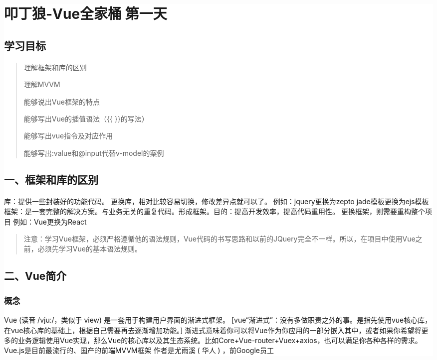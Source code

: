 # 叩丁狼-Vue全家桶 第一天

## 学习目标

> 理解框架和库的区别
>
> 理解MVVM
>
> 能够说出Vue框架的特点
>
> 能够写出Vue的插值语法（{{  }}的写法）
>
> 能够写出vue指令及对应作用
>
> 能够写出:value和@input代替v-model的案例

## 一、框架和库的区别

库：提供一些封装好的功能代码。 更换库，相对比较容易切换，修改差异点就可以了。
例如：jquery更换为zepto
     jade模板更换为ejs模板
框架：是一套完整的解决方案。与业务无关的重复代码。形成框架。目的：提高开发效率，提高代码重用性。  	更换框架，则需要重构整个项目
例如：Vue更换为React

> 注意：学习Vue框架，必须严格遵循他的语法规则，Vue代码的书写思路和以前的JQuery完全不一样。所以，在项目中使用Vue之前，必须先学习Vue的基本语法规则。

## 二、Vue简介

### 概念

Vue (读音 /vjuː/，类似于 view) 是一套用于构建用户界面的渐进式框架。 
[vue“渐进式”：没有多做职责之外的事。是指先使用vue核心库，在vue核心库的基础上，根据自己需要再去逐渐增加功能。]
渐进式意味着你可以将Vue作为你应用的一部分嵌入其中，或者如果你希望将更多的业务逻辑使用Vue实现，那么Vue的核心库以及其生态系统。比如Core+Vue-router+Vuex+axios，也可以满足你各种各样的需求。
Vue.js是目前最流行的、国产的前端MVVM框架
作者是尤雨溪 ( 华人 ) ，前Google员工 